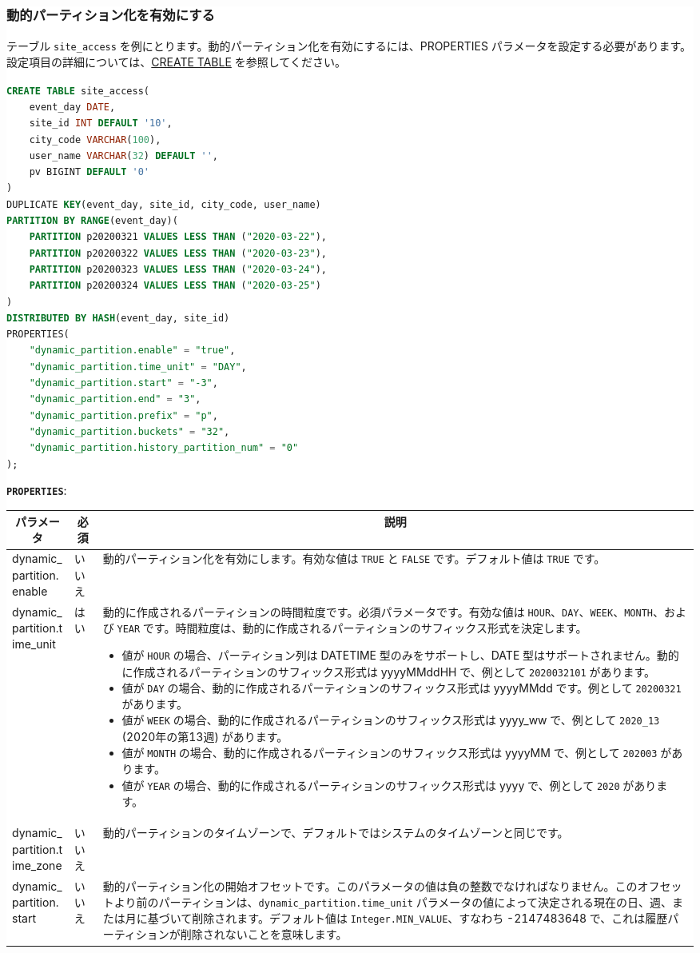 ### 動的パーティション化を有効にする

テーブル `site_access` を例にとります。動的パーティション化を有効にするには、PROPERTIES パラメータを設定する必要があります。設定項目の詳細については、[CREATE TABLE](../../sql-reference/sql-statements/table_bucket_part_index/CREATE_TABLE.md) を参照してください。

```SQL
CREATE TABLE site_access(
    event_day DATE,
    site_id INT DEFAULT '10',
    city_code VARCHAR(100),
    user_name VARCHAR(32) DEFAULT '',
    pv BIGINT DEFAULT '0'
)
DUPLICATE KEY(event_day, site_id, city_code, user_name)
PARTITION BY RANGE(event_day)(
    PARTITION p20200321 VALUES LESS THAN ("2020-03-22"),
    PARTITION p20200322 VALUES LESS THAN ("2020-03-23"),
    PARTITION p20200323 VALUES LESS THAN ("2020-03-24"),
    PARTITION p20200324 VALUES LESS THAN ("2020-03-25")
)
DISTRIBUTED BY HASH(event_day, site_id)
PROPERTIES(
    "dynamic_partition.enable" = "true",
    "dynamic_partition.time_unit" = "DAY",
    "dynamic_partition.start" = "-3",
    "dynamic_partition.end" = "3",
    "dynamic_partition.prefix" = "p",
    "dynamic_partition.buckets" = "32",
    "dynamic_partition.history_partition_num" = "0"
);
```

**`PROPERTIES`**:

| パラメータ                               | 必須 | 説明                                                                                                                                                                                                                                                                                                                                                                                                                                                                                                                                                                                                                                                                                                                                                                   |
|-----------------------------------------| -------- |-------------------------------------------------------------------------------------------------------------------------------------------------------------------------------------------------------------------------------------------------------------------------------------------------------------------------------------------------------------------------------------------------------------------------------------------------------------------------------------------------------------------------------------------------------------------------------------------------------------------------------------------------------------------------------------------------------------------------------------------------------------------------------|
| dynamic_partition.enable                | いいえ       | 動的パーティション化を有効にします。有効な値は `TRUE` と `FALSE` です。デフォルト値は `TRUE` です。                                                                                                                                                                                                                                                                                                                                                                                                                                                                                                                                                                                                                                                                               |
| dynamic_partition.time_unit             | はい      | 動的に作成されるパーティションの時間粒度です。必須パラメータです。有効な値は `HOUR`、`DAY`、`WEEK`、`MONTH`、および `YEAR` です。時間粒度は、動的に作成されるパーティションのサフィックス形式を決定します。<ul><li>値が `HOUR` の場合、パーティション列は DATETIME 型のみをサポートし、DATE 型はサポートされません。動的に作成されるパーティションのサフィックス形式は yyyyMMddHH で、例として `2020032101` があります。</li><li>値が `DAY` の場合、動的に作成されるパーティションのサフィックス形式は yyyyMMdd です。例として `20200321` があります。</li><li>値が `WEEK` の場合、動的に作成されるパーティションのサフィックス形式は yyyy_ww で、例として `2020_13` (2020年の第13週) があります。</li><li>値が `MONTH` の場合、動的に作成されるパーティションのサフィックス形式は yyyyMM で、例として `202003` があります。</li><li>値が `YEAR` の場合、動的に作成されるパーティションのサフィックス形式は yyyy で、例として `2020` があります。</li></ul> |
| dynamic_partition.time_zone             | いいえ       | 動的パーティションのタイムゾーンで、デフォルトではシステムのタイムゾーンと同じです。                                                                                                                                                                                                                                                                                                                                                                                                                                                                                                                                                                                                                                                                                   |
| dynamic_partition.start                 | いいえ       | 動的パーティション化の開始オフセットです。このパラメータの値は負の整数でなければなりません。このオフセットより前のパーティションは、`dynamic_partition.time_unit` パラメータの値によって決定される現在の日、週、または月に基づいて削除されます。デフォルト値は `Integer.MIN_VALUE`、すなわち -2147483648 で、これは履歴パーティションが削除されないことを意味します。                                                                                                                                                                                                                                                                                                                                                                  |